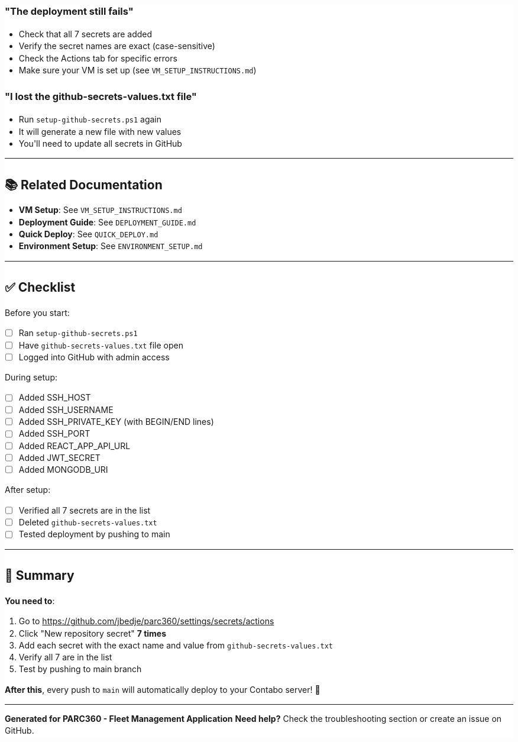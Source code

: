 ### "The deployment still fails"
- Check that all 7 secrets are added
- Verify the secret names are exact (case-sensitive)
- Check the Actions tab for specific errors
- Make sure your VM is set up (see `VM_SETUP_INSTRUCTIONS.md`)

### "I lost the github-secrets-values.txt file"
- Run `setup-github-secrets.ps1` again
- It will generate a new file with new values
- You'll need to update all secrets in GitHub

---

## 📚 Related Documentation

- **VM Setup**: See `VM_SETUP_INSTRUCTIONS.md`
- **Deployment Guide**: See `DEPLOYMENT_GUIDE.md`
- **Quick Deploy**: See `QUICK_DEPLOY.md`
- **Environment Setup**: See `ENVIRONMENT_SETUP.md`

---

## ✅ Checklist

Before you start:
- [ ] Ran `setup-github-secrets.ps1`
- [ ] Have `github-secrets-values.txt` file open
- [ ] Logged into GitHub with admin access

During setup:
- [ ] Added SSH_HOST
- [ ] Added SSH_USERNAME
- [ ] Added SSH_PRIVATE_KEY (with BEGIN/END lines)
- [ ] Added SSH_PORT
- [ ] Added REACT_APP_API_URL
- [ ] Added JWT_SECRET
- [ ] Added MONGODB_URI

After setup:
- [ ] Verified all 7 secrets are in the list
- [ ] Deleted `github-secrets-values.txt`
- [ ] Tested deployment by pushing to main

---

## 🎯 Summary

**You need to**:
1. Go to https://github.com/jbedje/parc360/settings/secrets/actions
2. Click "New repository secret" **7 times**
3. Add each secret with the exact name and value from `github-secrets-values.txt`
4. Verify all 7 are in the list
5. Test by pushing to main branch

**After this**, every push to `main` will automatically deploy to your Contabo server! 🚀

---

**Generated for PARC360 - Fleet Management Application**
**Need help?** Check the troubleshooting section or create an issue on GitHub.
